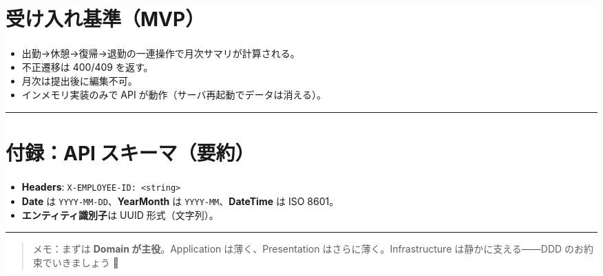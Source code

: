# 受け入れ基準（MVP）

* 出勤→休憩→復帰→退勤の一連操作で月次サマリが計算される。
* 不正遷移は 400/409 を返す。
* 月次は提出後に編集不可。
* インメモリ実装のみで API が動作（サーバ再起動でデータは消える）。

---

# 付録：API スキーマ（要約）

* **Headers**: `X-EMPLOYEE-ID: <string>`
* **Date** は `YYYY-MM-DD`、**YearMonth** は `YYYY-MM`、**DateTime** は ISO 8601。
* **エンティティ識別子**は UUID 形式（文字列）。

---

> メモ：まずは **Domain が主役**。Application は薄く、Presentation はさらに薄く。Infrastructure は静かに支える——DDD のお約束でいきましょう 💪

